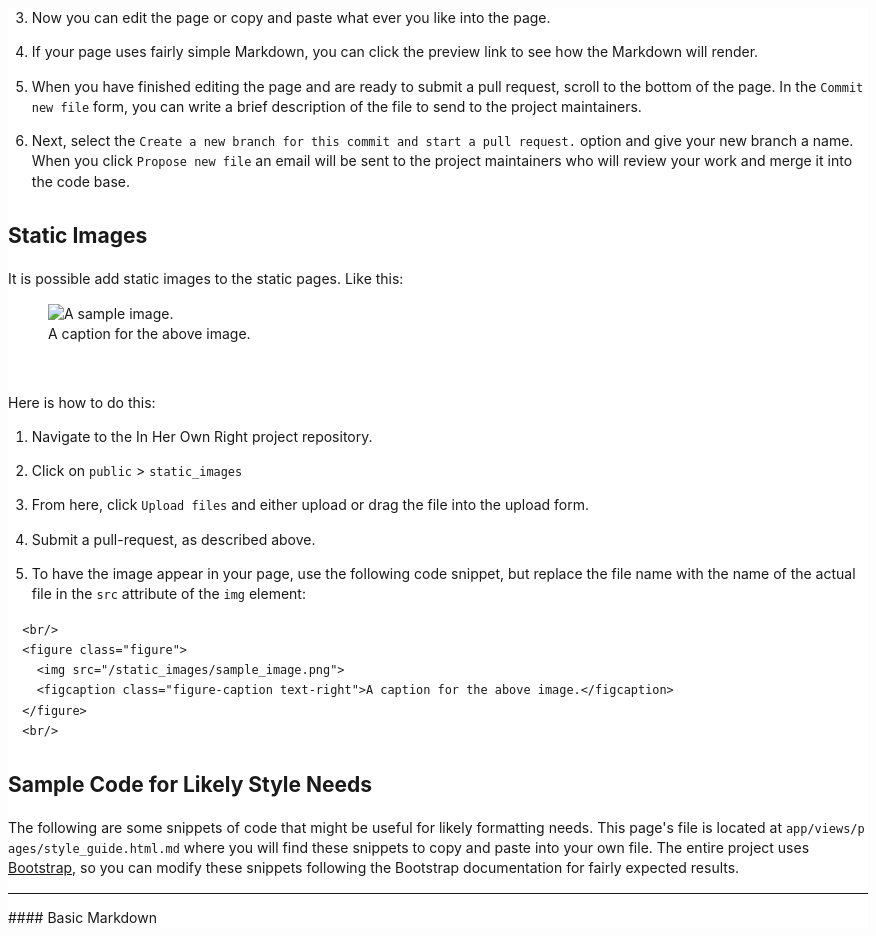 3. Now you can edit the page or copy and paste what ever you like into the page.

4. If your page uses fairly simple Markdown, you can click the preview link to see how the Markdown will render.

5. When you have finished editing the page and are ready to submit a pull request, scroll to the bottom of the page. In the `Commit new file` form, you can write a brief description of the file to send to the project maintainers.

6. Next, select the `Create a new branch for this commit and start a pull request.` option and give your new branch a name. When you click `Propose new file` an email will be sent to the project maintainers who will review your work and merge it into the code base.

## Static Images

It is possible add static images to the static pages. Like this:

<figure class="figure">
  <img src="/static_images/sample_image.png" class="figure-img img-fluid rounded" alt="A sample image.">
  <figcaption class="figure-caption text-left">A caption for the above image.</figcaption>
</figure>
<br />

Here is how to do this:

1. Navigate to the In Her Own Right project repository.

2. Click on `public` > `static_images`

3. From here, click `Upload files` and either upload or drag the file into the upload form.

4. Submit a pull-request, as described above.

5. To have the image appear in your page, use the following code snippet, but replace the file name with the name of the actual file in the `src` attribute of the `img` element:

  ```
    <br/>
    <figure class="figure">
      <img src="/static_images/sample_image.png">
      <figcaption class="figure-caption text-right">A caption for the above image.</figcaption>
    </figure>
    <br/>
  ```

## Sample Code for Likely Style Needs

The following are some snippets of code that might be useful for likely formatting needs. This page's file is located at `app/views/pages/style_guide.html.md` where you will find these snippets to copy and paste into your own file. The entire project uses <a href="https://v4-alpha.getbootstrap.com/" target="_blank">Bootstrap</a>, so you can modify these snippets following the Bootstrap documentation for fairly expected results.
<hr />
#### Basic Markdown
